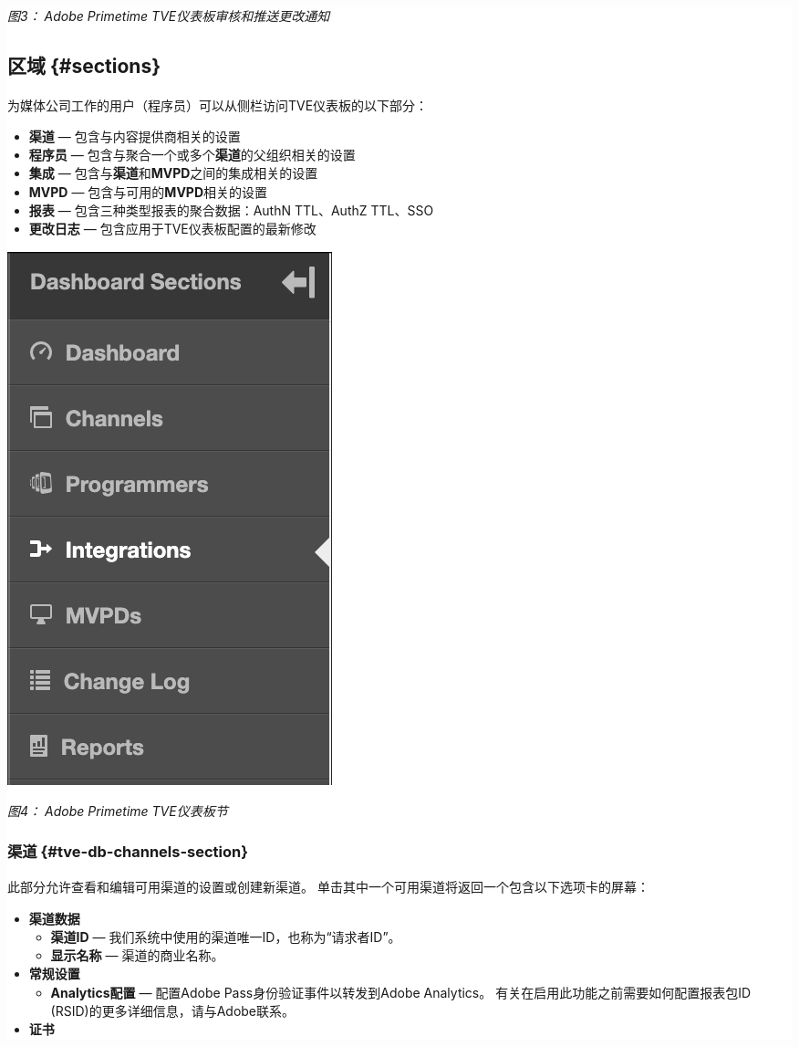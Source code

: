 *图3： Adobe Primetime TVE仪表板审核和推送更改通知*

## 区域 {#sections}

为媒体公司工作的用户（程序员）可以从侧栏访问TVE仪表板的以下部分：

* **渠道** — 包含与内容提供商相关的设置
* **程序员** — 包含与聚合一个或多个&#x200B;**渠道**&#x200B;的父组织相关的设置
* **集成** — 包含与&#x200B;**渠道**&#x200B;和&#x200B;**MVPD**&#x200B;之间的集成相关的设置
* **MVPD** — 包含与可用的&#x200B;**MVPD**&#x200B;相关的设置
* **报表** — 包含三种类型报表的聚合数据：AuthN TTL、AuthZ TTL、SSO
* **更改日志** — 包含应用于TVE仪表板配置的最新修改

![TVE仪表板节](../assets/tve-dashboard/old-tve-dashboard/tve-dashboard-sections.png)

*图4： Adobe Primetime TVE仪表板节*

### 渠道 {#tve-db-channels-section}

此部分允许查看和编辑可用渠道的设置或创建新渠道。 单击其中一个可用渠道将返回一个包含以下选项卡的屏幕：

* **渠道数据**
   * **渠道ID** — 我们系统中使用的渠道唯一ID，也称为“请求者ID”。
   * **显示名称** — 渠道的商业名称。
* **常规设置**
   * **Analytics配置** — 配置Adobe Pass身份验证事件以转发到Adobe Analytics。 有关在启用此功能之前需要如何配置报表包ID (RSID)的更多详细信息，请与Adobe联系。
* **证书**
